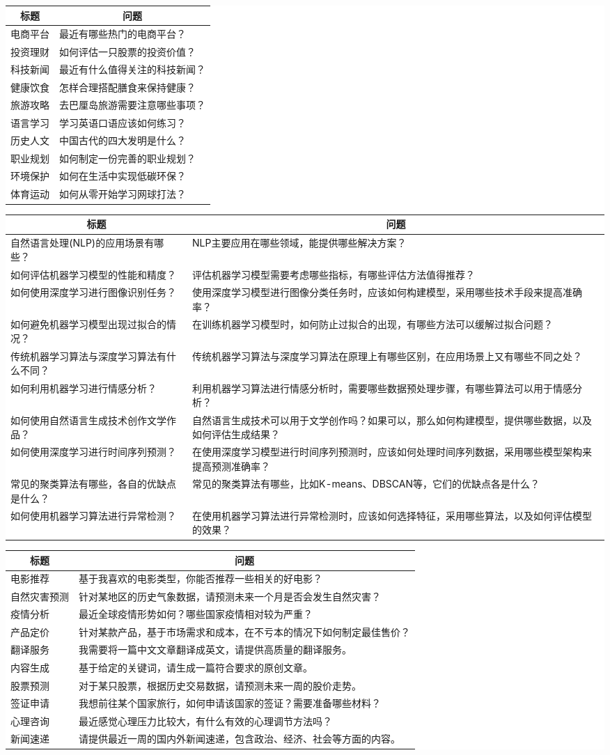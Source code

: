 |标题|问题|
|---|---|
|电商平台|最近有哪些热门的电商平台？|
|投资理财|如何评估一只股票的投资价值？|
|科技新闻|最近有什么值得关注的科技新闻？|
|健康饮食|怎样合理搭配膳食来保持健康？|
|旅游攻略|去巴厘岛旅游需要注意哪些事项？|
|语言学习|学习英语口语应该如何练习？|
|历史人文|中国古代的四大发明是什么？|
|职业规划|如何制定一份完善的职业规划？|
|环境保护|如何在生活中实现低碳环保？|
|体育运动|如何从零开始学习网球打法？|

| 标题                                       | 问题                                                                         |
|--------------------------------------------|------------------------------------------------------------------------------|
| 自然语言处理(NLP)的应用场景有哪些？          | NLP主要应用在哪些领域，能提供哪些解决方案？                                        |
| 如何评估机器学习模型的性能和精度？           | 评估机器学习模型需要考虑哪些指标，有哪些评估方法值得推荐？                           |
| 如何使用深度学习进行图像识别任务？           | 使用深度学习模型进行图像分类任务时，应该如何构建模型，采用哪些技术手段来提高准确率？    |
| 如何避免机器学习模型出现过拟合的情况？         | 在训练机器学习模型时，如何防止过拟合的出现，有哪些方法可以缓解过拟合问题？             |
| 传统机器学习算法与深度学习算法有什么不同？      | 传统机器学习算法与深度学习算法在原理上有哪些区别，在应用场景上又有哪些不同之处？        |
| 如何利用机器学习进行情感分析？              | 利用机器学习算法进行情感分析时，需要哪些数据预处理步骤，有哪些算法可以用于情感分析？     |
| 如何使用自然语言生成技术创作文学作品？         | 自然语言生成技术可以用于文学创作吗？如果可以，那么如何构建模型，提供哪些数据，以及如何评估生成结果？ |
| 如何使用深度学习进行时间序列预测？           | 在使用深度学习模型进行时间序列预测时，应该如何处理时间序列数据，采用哪些模型架构来提高预测准确率？ |
| 常见的聚类算法有哪些，各自的优缺点是什么？     | 常见的聚类算法有哪些，比如K-means、DBSCAN等，它们的优缺点各是什么？                    |
| 如何使用机器学习算法进行异常检测？           | 在使用机器学习算法进行异常检测时，应该如何选择特征，采用哪些算法，以及如何评估模型的效果？   |

| 标题 | 问题 |
| --- | --- |
| 电影推荐 | 基于我喜欢的电影类型，你能否推荐一些相关的好电影？|
| 自然灾害预测 | 针对某地区的历史气象数据，请预测未来一个月是否会发生自然灾害？|
| 疫情分析 | 最近全球疫情形势如何？哪些国家疫情相对较为严重？|
| 产品定价 | 针对某款产品，基于市场需求和成本，在不亏本的情况下如何制定最佳售价？|
| 翻译服务 | 我需要将一篇中文文章翻译成英文，请提供高质量的翻译服务。|
| 内容生成 | 基于给定的关键词，请生成一篇符合要求的原创文章。|
| 股票预测 | 对于某只股票，根据历史交易数据，请预测未来一周的股价走势。|
| 签证申请 | 我想前往某个国家旅行，如何申请该国家的签证？需要准备哪些材料？|
| 心理咨询 | 最近感觉心理压力比较大，有什么有效的心理调节方法吗？|
| 新闻速递 | 请提供最近一周的国内外新闻速递，包含政治、经济、社会等方面的内容。|
